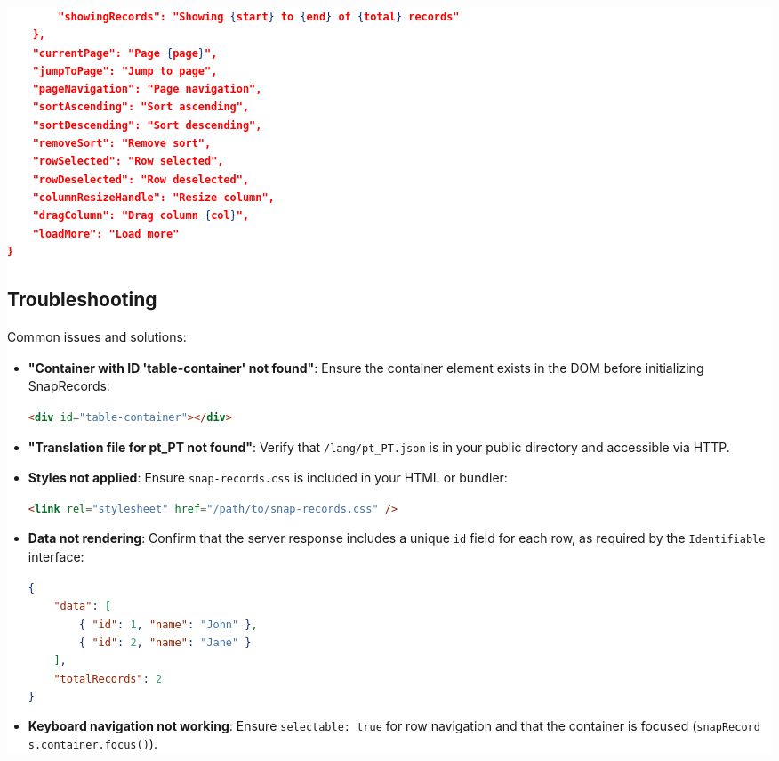 ```json
        "showingRecords": "Showing {start} to {end} of {total} records"
    },
    "currentPage": "Page {page}",
    "jumpToPage": "Jump to page",
    "pageNavigation": "Page navigation",
    "sortAscending": "Sort ascending",
    "sortDescending": "Sort descending",
    "removeSort": "Remove sort",
    "rowSelected": "Row selected",
    "rowDeselected": "Row deselected",
    "columnResizeHandle": "Resize column",
    "dragColumn": "Drag column {col}",
    "loadMore": "Load more"
}
```

## Troubleshooting

Common issues and solutions:

- **"Container with ID 'table-container' not found"**:
  Ensure the container element exists in the DOM before initializing SnapRecords:

    ```html
    <div id="table-container"></div>
    ```

- **"Translation file for pt_PT not found"**:
  Verify that `/lang/pt_PT.json` is in your public directory and accessible via HTTP.

- **Styles not applied**:
  Ensure `snap-records.css` is included in your HTML or bundler:

    ```html
    <link rel="stylesheet" href="/path/to/snap-records.css" />
    ```

- **Data not rendering**:
  Confirm that the server response includes a unique `id` field for each row, as required by the `Identifiable` interface:

    ```json
    {
        "data": [
            { "id": 1, "name": "John" },
            { "id": 2, "name": "Jane" }
        ],
        "totalRecords": 2
    }
    ```

- **Keyboard navigation not working**:
  Ensure `selectable: true` for row navigation and that the container is focused (`snapRecords.container.focus()`).
